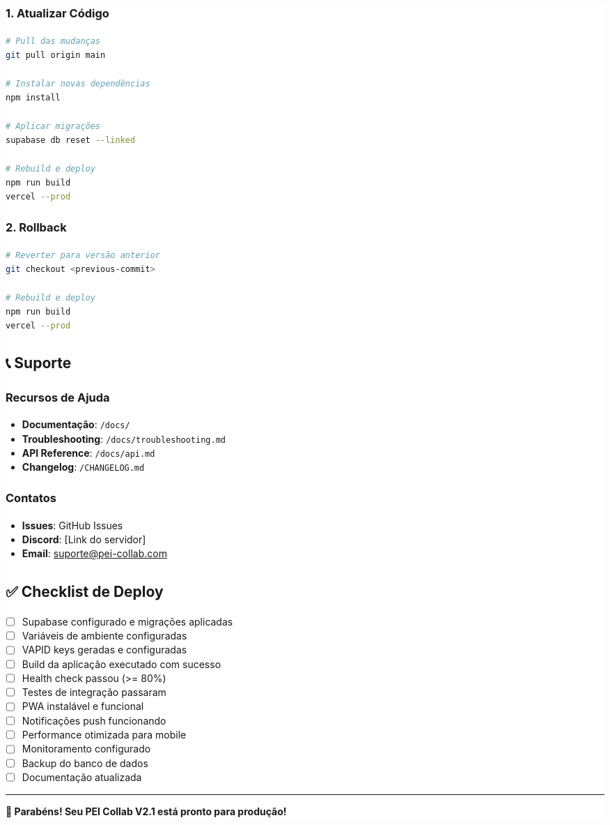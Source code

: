 ### 1. Atualizar Código

```bash
# Pull das mudanças
git pull origin main

# Instalar novas dependências
npm install

# Aplicar migrações
supabase db reset --linked

# Rebuild e deploy
npm run build
vercel --prod
```

### 2. Rollback

```bash
# Reverter para versão anterior
git checkout <previous-commit>

# Rebuild e deploy
npm run build
vercel --prod
```

## 📞 Suporte

### Recursos de Ajuda

- **Documentação**: `/docs/`
- **Troubleshooting**: `/docs/troubleshooting.md`
- **API Reference**: `/docs/api.md`
- **Changelog**: `/CHANGELOG.md`

### Contatos

- **Issues**: GitHub Issues
- **Discord**: [Link do servidor]
- **Email**: suporte@pei-collab.com

## ✅ Checklist de Deploy

- [ ] Supabase configurado e migrações aplicadas
- [ ] Variáveis de ambiente configuradas
- [ ] VAPID keys geradas e configuradas
- [ ] Build da aplicação executado com sucesso
- [ ] Health check passou (>= 80%)
- [ ] Testes de integração passaram
- [ ] PWA instalável e funcional
- [ ] Notificações push funcionando
- [ ] Performance otimizada para mobile
- [ ] Monitoramento configurado
- [ ] Backup do banco de dados
- [ ] Documentação atualizada

---

**🎉 Parabéns! Seu PEI Collab V2.1 está pronto para produção!**


